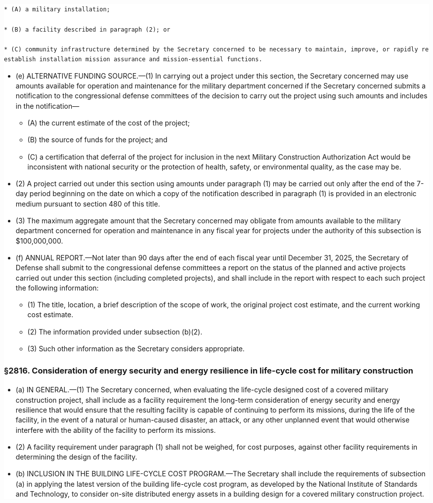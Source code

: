     * (A) a military installation;

    * (B) a facility described in paragraph (2); or

    * (C) community infrastructure determined by the Secretary concerned to be necessary to maintain, improve, or rapidly reestablish installation mission assurance and mission-essential functions.


* (e) ALTERNATIVE FUNDING SOURCE.—(1) In carrying out a project under this section, the Secretary concerned may use amounts available for operation and maintenance for the military department concerned if the Secretary concerned submits a notification to the congressional defense committees of the decision to carry out the project using such amounts and includes in the notification—

  * (A) the current estimate of the cost of the project;

  * (B) the source of funds for the project; and

  * (C) a certification that deferral of the project for inclusion in the next Military Construction Authorization Act would be inconsistent with national security or the protection of health, safety, or environmental quality, as the case may be.


* (2) A project carried out under this section using amounts under paragraph (1) may be carried out only after the end of the 7-day period beginning on the date on which a copy of the notification described in paragraph (1) is provided in an electronic medium pursuant to section 480 of this title.

* (3) The maximum aggregate amount that the Secretary concerned may obligate from amounts available to the military department concerned for operation and maintenance in any fiscal year for projects under the authority of this subsection is $100,000,000.

* (f) ANNUAL REPORT.—Not later than 90 days after the end of each fiscal year until December 31, 2025, the Secretary of Defense shall submit to the congressional defense committees a report on the status of the planned and active projects carried out under this section (including completed projects), and shall include in the report with respect to each such project the following information:

  * (1) The title, location, a brief description of the scope of work, the original project cost estimate, and the current working cost estimate.

  * (2) The information provided under subsection (b)(2).

  * (3) Such other information as the Secretary considers appropriate.

### §2816. Consideration of energy security and energy resilience in life-cycle cost for military construction
* (a) IN GENERAL.—(1) The Secretary concerned, when evaluating the life-cycle designed cost of a covered military construction project, shall include as a facility requirement the long-term consideration of energy security and energy resilience that would ensure that the resulting facility is capable of continuing to perform its missions, during the life of the facility, in the event of a natural or human-caused disaster, an attack, or any other unplanned event that would otherwise interfere with the ability of the facility to perform its missions.

* (2) A facility requirement under paragraph (1) shall not be weighed, for cost purposes, against other facility requirements in determining the design of the facility.

* (b) INCLUSION IN THE BUILDING LIFE-CYCLE COST PROGRAM.—The Secretary shall include the requirements of subsection (a) in applying the latest version of the building life-cycle cost program, as developed by the National Institute of Standards and Technology, to consider on-site distributed energy assets in a building design for a covered military construction project.
